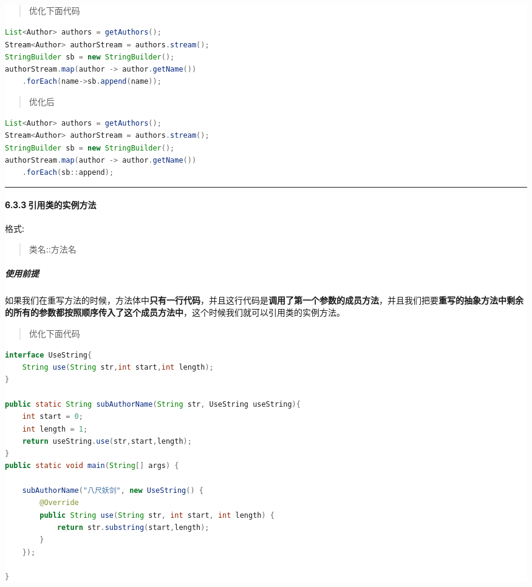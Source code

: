 > 优化下面代码

```java
List<Author> authors = getAuthors();
Stream<Author> authorStream = authors.stream();
StringBuilder sb = new StringBuilder();
authorStream.map(author -> author.getName())
    .forEach(name->sb.append(name));
```

> 优化后

```java
List<Author> authors = getAuthors();
Stream<Author> authorStream = authors.stream();
StringBuilder sb = new StringBuilder();
authorStream.map(author -> author.getName())
    .forEach(sb::append);
```

****

#### 6.3.3 引用类的实例方法

格式:

> 类名::方法名

##### 使用前提

​	如果我们在重写方法的时候，方法体中**只有一行代码**，并且这行代码是**调用了第一个参数的成员方法**，并且我们把要**重写的抽象方法中剩余的所有的参数都按照顺序传入了这个成员方法中**，这个时候我们就可以引用类的实例方法。

> 优化下面代码

```java
interface UseString{
    String use(String str,int start,int length);
}

public static String subAuthorName(String str, UseString useString){
    int start = 0;
    int length = 1;
    return useString.use(str,start,length);
}
public static void main(String[] args) {

    subAuthorName("八尺妖剑", new UseString() {
        @Override
        public String use(String str, int start, int length) {
            return str.substring(start,length);
        }
    });

}
```
